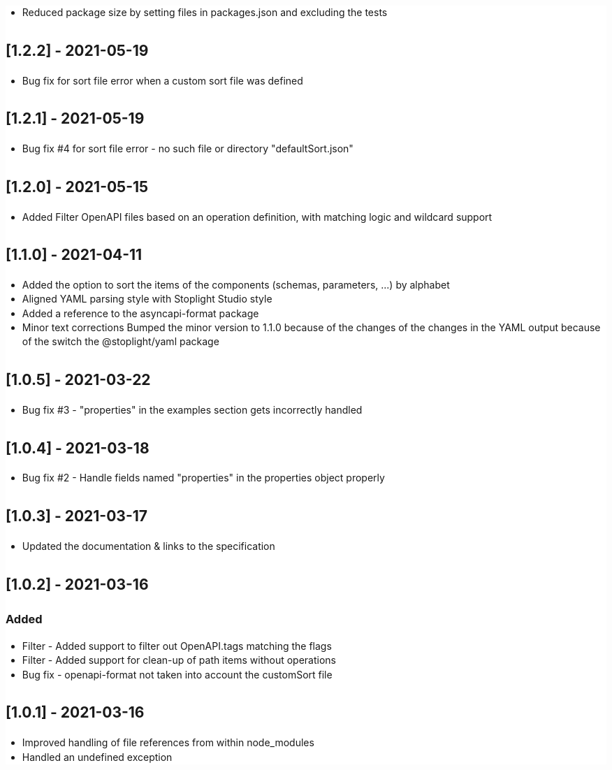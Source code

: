 - Reduced package size by setting files in packages.json and excluding the tests

## [1.2.2] - 2021-05-19

- Bug fix for sort file error when a custom sort file was defined

## [1.2.1] - 2021-05-19

- Bug fix #4 for sort file error - no such file or directory "defaultSort.json"

## [1.2.0] - 2021-05-15

- Added Filter OpenAPI files based on an operation definition, with matching logic and wildcard support

## [1.1.0] - 2021-04-11

- Added the option to sort the items of the components (schemas, parameters, ...) by alphabet
- Aligned YAML parsing style with Stoplight Studio style
- Added a reference to the asyncapi-format package
- Minor text corrections Bumped the minor version to 1.1.0 because of the changes of the changes in the YAML output
  because of the switch the @stoplight/yaml package

## [1.0.5] - 2021-03-22

- Bug fix #3 - "properties" in the examples section gets incorrectly handled

## [1.0.4] - 2021-03-18

- Bug fix #2 - Handle fields named "properties" in the properties object properly

## [1.0.3] - 2021-03-17

- Updated the documentation & links to the specification

## [1.0.2] - 2021-03-16

### Added

- Filter - Added support to filter out OpenAPI.tags matching the flags
- Filter - Added support for clean-up of path items without operations
- Bug fix - openapi-format not taken into account the customSort file

## [1.0.1] - 2021-03-16

- Improved handling of file references from within node_modules
- Handled an undefined exception
